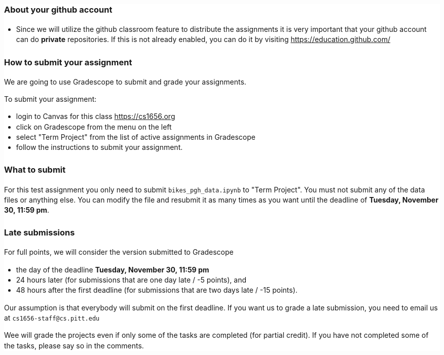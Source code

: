 

### About your github account
* Since we will utilize the github classroom feature to distribute the assignments it is very important that your github account can do **private** repositories. If this is not already enabled, you can do it by visiting <https://education.github.com/>  



### How to submit your assignment

We are going to use Gradescope to submit and grade your assignments. 

To submit your assignment:

* login to Canvas for this class <https://cs1656.org>  
* click on Gradescope from the menu on the left  
* select "Term Project" from the list of active assignments in Gradescope
* follow the instructions to submit your assignment.

### What to submit

For this test assignment you only need to submit `bikes_pgh_data.ipynb` to "Term Project". You must not submit any of the data files or anything else. You can modify the file and resubmit it as many times as you want until the deadline of **Tuesday, November 30, 11:59 pm**.

### Late submissions

For full points, we will consider the version submitted to Gradescope

- the day of the deadline **Tuesday, November 30, 11:59 pm**
- 24 hours later (for submissions that are one day late / -5 points), and
- 48 hours after the first deadline (for submissions that are two days late / -15 points).

Our assumption is that everybody will submit on the first deadline.  If you want us to grade a late submission, you need to email us at `cs1656-staff@cs.pitt.edu`

Wee will grade the projects even if only some of the tasks are completed (for partial credit). If you have not completed some of the tasks, please say so in the comments.